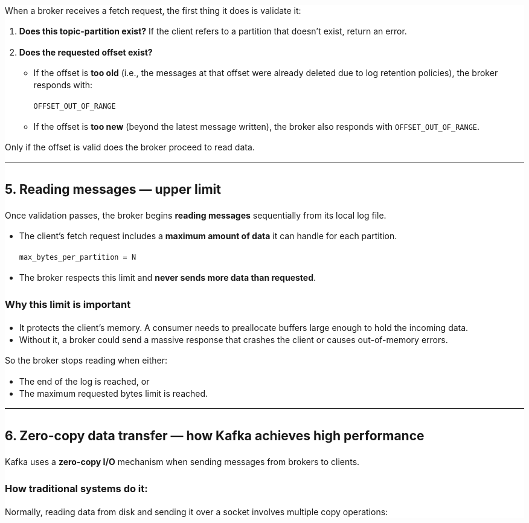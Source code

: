 When a broker receives a fetch request, the first thing it does is validate it:

1. **Does this topic-partition exist?**
   If the client refers to a partition that doesn’t exist, return an error.

2. **Does the requested offset exist?**

   * If the offset is **too old** (i.e., the messages at that offset were already deleted due to log retention policies), the broker responds with:

     ```
     OFFSET_OUT_OF_RANGE
     ```
   * If the offset is **too new** (beyond the latest message written), the broker also responds with `OFFSET_OUT_OF_RANGE`.

Only if the offset is valid does the broker proceed to read data.

---

## 5. Reading messages — upper limit

Once validation passes, the broker begins **reading messages** sequentially from its local log file.

* The client’s fetch request includes a **maximum amount of data** it can handle for each partition.

  ```plaintext
  max_bytes_per_partition = N
  ```
* The broker respects this limit and **never sends more data than requested**.

### Why this limit is important

* It protects the client’s memory.
  A consumer needs to preallocate buffers large enough to hold the incoming data.
* Without it, a broker could send a massive response that crashes the client or causes out-of-memory errors.

So the broker stops reading when either:

* The end of the log is reached, or
* The maximum requested bytes limit is reached.

---

## 6. Zero-copy data transfer — how Kafka achieves high performance

Kafka uses a **zero-copy I/O** mechanism when sending messages from brokers to clients.

### How traditional systems do it:

Normally, reading data from disk and sending it over a socket involves multiple copy operations:
